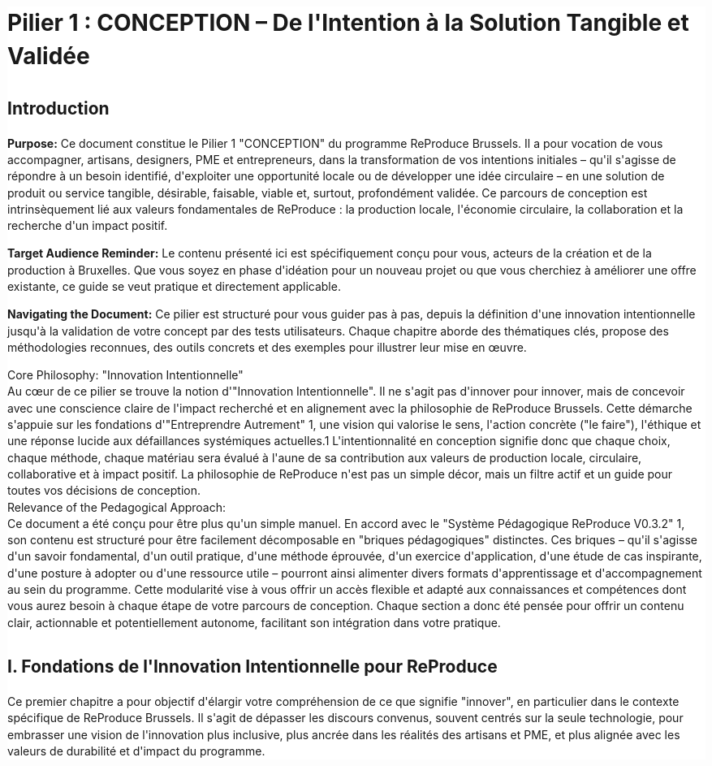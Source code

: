 # **Pilier 1 : CONCEPTION – De l'Intention à la Solution Tangible et Validée**

## **Introduction**

**Purpose:** Ce document constitue le Pilier 1 "CONCEPTION" du programme ReProduce Brussels. Il a pour vocation de vous accompagner, artisans, designers, PME et entrepreneurs, dans la transformation de vos intentions initiales – qu'il s'agisse de répondre à un besoin identifié, d'exploiter une opportunité locale ou de développer une idée circulaire – en une solution de produit ou service tangible, désirable, faisable, viable et, surtout, profondément validée. Ce parcours de conception est intrinsèquement lié aux valeurs fondamentales de ReProduce : la production locale, l'économie circulaire, la collaboration et la recherche d'un impact positif.

**Target Audience Reminder:** Le contenu présenté ici est spécifiquement conçu pour vous, acteurs de la création et de la production à Bruxelles. Que vous soyez en phase d'idéation pour un nouveau projet ou que vous cherchiez à améliorer une offre existante, ce guide se veut pratique et directement applicable.

**Navigating the Document:** Ce pilier est structuré pour vous guider pas à pas, depuis la définition d'une innovation intentionnelle jusqu'à la validation de votre concept par des tests utilisateurs. Chaque chapitre aborde des thématiques clés, propose des méthodologies reconnues, des outils concrets et des exemples pour illustrer leur mise en œuvre.

Core Philosophy: "Innovation Intentionnelle"  
Au cœur de ce pilier se trouve la notion d'"Innovation Intentionnelle". Il ne s'agit pas d'innover pour innover, mais de concevoir avec une conscience claire de l'impact recherché et en alignement avec la philosophie de ReProduce Brussels. Cette démarche s'appuie sur les fondations d'"Entreprendre Autrement" 1, une vision qui valorise le sens, l'action concrète ("le faire"), l'éthique et une réponse lucide aux défaillances systémiques actuelles.1 L'intentionnalité en conception signifie donc que chaque choix, chaque méthode, chaque matériau sera évalué à l'aune de sa contribution aux valeurs de production locale, circulaire, collaborative et à impact positif. La philosophie de ReProduce n'est pas un simple décor, mais un filtre actif et un guide pour toutes vos décisions de conception.  
Relevance of the Pedagogical Approach:  
Ce document a été conçu pour être plus qu'un simple manuel. En accord avec le "Système Pédagogique ReProduce V0.3.2" 1, son contenu est structuré pour être facilement décomposable en "briques pédagogiques" distinctes. Ces briques – qu'il s'agisse d'un savoir fondamental, d'un outil pratique, d'une méthode éprouvée, d'un exercice d'application, d'une étude de cas inspirante, d'une posture à adopter ou d'une ressource utile – pourront ainsi alimenter divers formats d'apprentissage et d'accompagnement au sein du programme. Cette modularité vise à vous offrir un accès flexible et adapté aux connaissances et compétences dont vous aurez besoin à chaque étape de votre parcours de conception. Chaque section a donc été pensée pour offrir un contenu clair, actionnable et potentiellement autonome, facilitant son intégration dans votre pratique.

## **I. Fondations de l'Innovation Intentionnelle pour ReProduce**

Ce premier chapitre a pour objectif d'élargir votre compréhension de ce que signifie "innover", en particulier dans le contexte spécifique de ReProduce Brussels. Il s'agit de dépasser les discours convenus, souvent centrés sur la seule technologie, pour embrasser une vision de l'innovation plus inclusive, plus ancrée dans les réalités des artisans et PME, et plus alignée avec les valeurs de durabilité et d'impact du programme.
